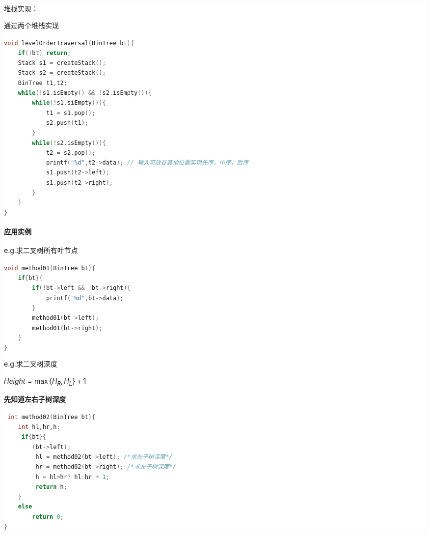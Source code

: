 

堆栈实现：

通过两个堆栈实现

```c++
void levelOrderTraversal(BinTree bt){
    if(!bt) return;
    Stack s1 = createStack();
    Stack s2 = createStack();
    BinTree t1,t2;
    while(!s1.isEmpty() && !s2.isEmpty()){
        while(!s1.siEmpty()){
            t1 = s1.pop();
            s2.push(t1);
        }
        while(!s2.isEmpty()){
        	t2 = s2.pop();
            printf("%d",t2->data); // 输入可放在其他位置实现先序，中序，后序
            s1.push(t2->left);
            s1.push(t2->right);
    	}
    }
}
```



#### 应用实例

e.g.求二叉树所有叶节点

```c++
void method01(BinTree bt){
    if{bt}{
        if(!bt->left && !bt->right){
            printf("%d",bt->data);
        }
        method01(bt->left);
        method01(bt->right);
    }
}
```



e.g.求二叉树深度

$Height = \mathop{max}\lbrace H_R,H_L\rbrace+1$

**先知道左右子树深度**

```c++
 int method02(BinTree bt){
    int hl,hr,h;
	 if{bt}{
        (bt->left);
         hl = method02(bt->left); /*求左子树深度*/
         hr = method02(bt->right); /*求左子树深度*/
         h = hl>hr? hl:hr + 1;
         return h;
    }
    else
        return 0;
}
```
